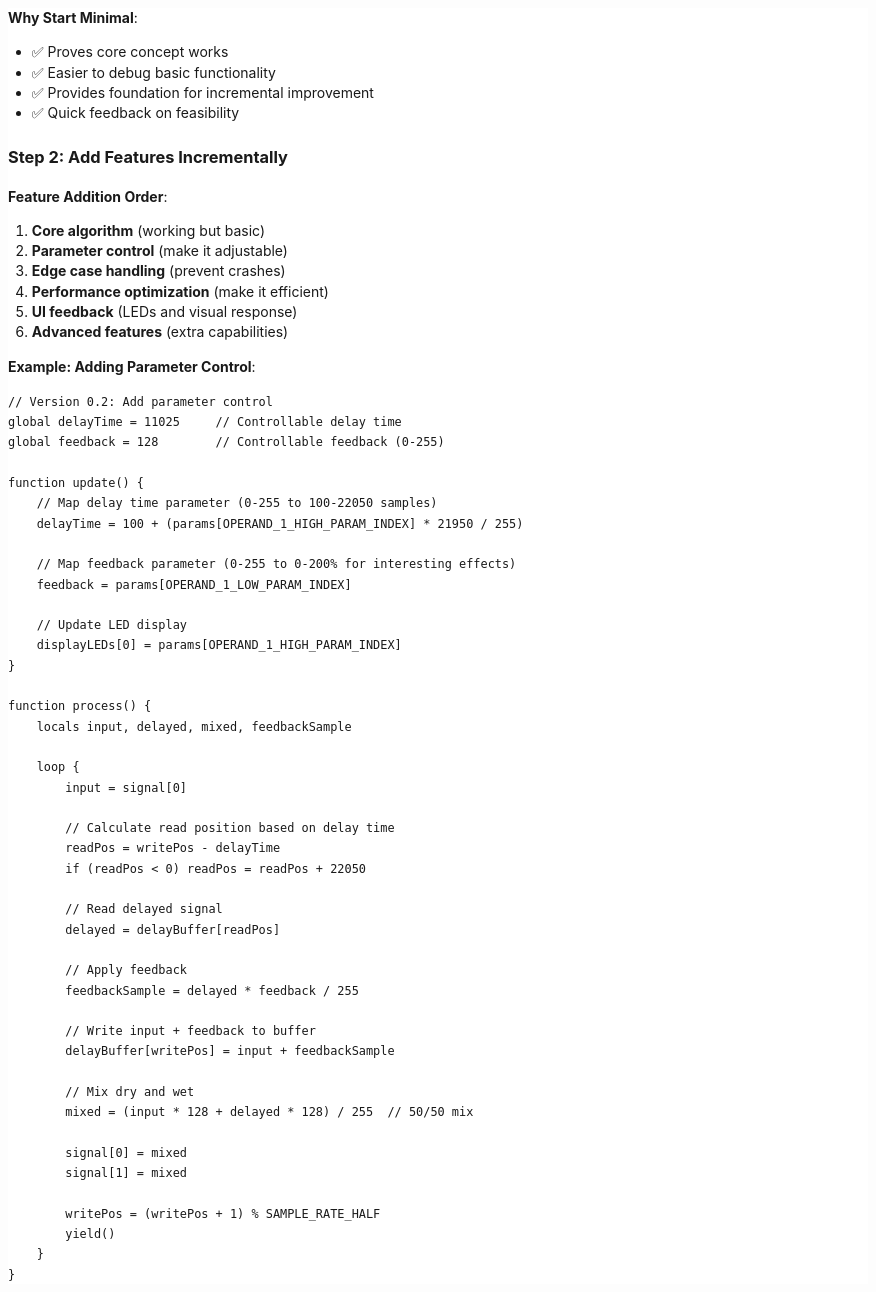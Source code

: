 **Why Start Minimal**:
- ✅ Proves core concept works
- ✅ Easier to debug basic functionality
- ✅ Provides foundation for incremental improvement
- ✅ Quick feedback on feasibility

### Step 2: Add Features Incrementally

**Feature Addition Order**:
1. **Core algorithm** (working but basic)
2. **Parameter control** (make it adjustable)
3. **Edge case handling** (prevent crashes)
4. **Performance optimization** (make it efficient)
5. **UI feedback** (LEDs and visual response)
6. **Advanced features** (extra capabilities)

**Example: Adding Parameter Control**:
```impala
// Version 0.2: Add parameter control
global delayTime = 11025     // Controllable delay time
global feedback = 128        // Controllable feedback (0-255)

function update() {
    // Map delay time parameter (0-255 to 100-22050 samples)
    delayTime = 100 + (params[OPERAND_1_HIGH_PARAM_INDEX] * 21950 / 255)
    
    // Map feedback parameter (0-255 to 0-200% for interesting effects)
    feedback = params[OPERAND_1_LOW_PARAM_INDEX]
    
    // Update LED display
    displayLEDs[0] = params[OPERAND_1_HIGH_PARAM_INDEX]
}

function process() {
    locals input, delayed, mixed, feedbackSample
    
    loop {
        input = signal[0]
        
        // Calculate read position based on delay time
        readPos = writePos - delayTime
        if (readPos < 0) readPos = readPos + 22050
        
        // Read delayed signal
        delayed = delayBuffer[readPos]
        
        // Apply feedback
        feedbackSample = delayed * feedback / 255
        
        // Write input + feedback to buffer
        delayBuffer[writePos] = input + feedbackSample
        
        // Mix dry and wet
        mixed = (input * 128 + delayed * 128) / 255  // 50/50 mix
        
        signal[0] = mixed
        signal[1] = mixed
        
        writePos = (writePos + 1) % SAMPLE_RATE_HALF
        yield()
    }
}
```
